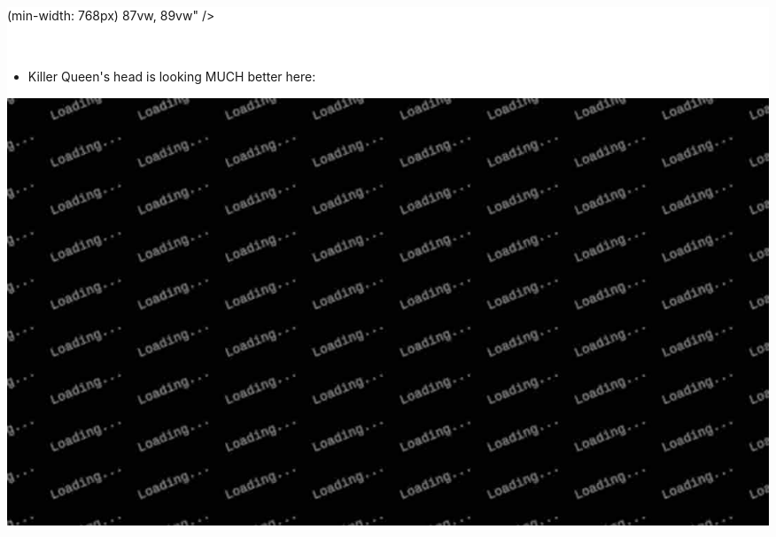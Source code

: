   (min-width: 768px) 87vw,
  89vw" />
</div>

<br>

- Killer Queen's head is looking MUCH better here:

<div id="container1" class="twentytwenty-container">
 <img width="100%" height="100%" class="lazyload" src="./../images/loading.jpg"
  data-src="./../images/DIU35/tv-24330-1090px.jpg"
  data-srcset="./../images/DIU35/tv-24330-512px.jpg 512w,
  ./../images/DIU35/tv-24330-768px.jpg 768w,
  ./../images/DIU35/tv-24330-1090px.jpg 1090w"
  sizes="(min-width: 1218px) 1090px,
  (min-width: 768px) 87vw,
  89vw" />
